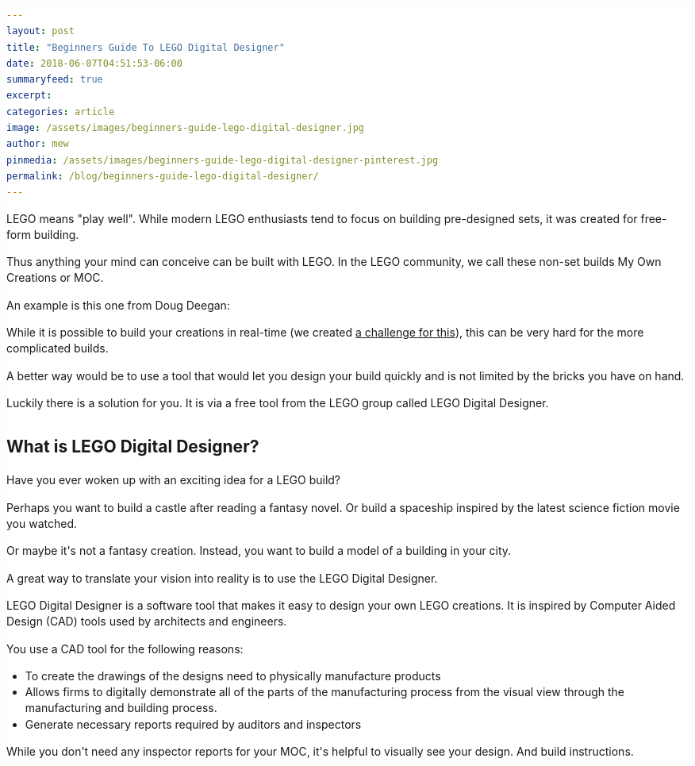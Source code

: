 ```yaml
---
layout: post
title: "Beginners Guide To LEGO Digital Designer"
date: 2018-06-07T04:51:53-06:00
summaryfeed: true
excerpt:  
categories: article
image: /assets/images/beginners-guide-lego-digital-designer.jpg 
author: mew
pinmedia: /assets/images/beginners-guide-lego-digital-designer-pinterest.jpg
permalink: /blog/beginners-guide-lego-digital-designer/
---
```

LEGO means "play well".  While modern LEGO enthusiasts tend to focus on building pre-designed sets, it was created for free-form building.

Thus anything your mind can conceive can be built with LEGO.  In the LEGO community, we call these non-set builds My Own Creations or MOC.

An example is this one from Doug Deegan:

<iframe src="https://www.facebook.com/plugins/post.php?href=https%3A%2F%2Fwww.facebook.com%2Fbestbrickboss%2Fposts%2F2019478928291221&width=500" width="500" height="380" style="border:none;overflow:hidden" scrolling="no" frameborder="0" allowTransparency="true" allow="encrypted-media"></iframe>

While it is possible to build your creations in real-time (we created <a href="https://www.brickboss.co/challenge/">a challenge for this</a>), this can be very hard for the more complicated builds. 

A better way would be to use a tool that would let you design your build quickly and is not limited by the bricks you have on hand.

Luckily there is a solution for you. It is via a free tool from the LEGO group called LEGO Digital Designer.

<h2>What is LEGO Digital Designer?</h2>
Have you ever woken up with an exciting idea for a LEGO build?

Perhaps you want to build a castle after reading a fantasy novel. Or build a spaceship inspired by the latest science fiction movie you watched. 

Or maybe it's not a fantasy creation. Instead, you want to build a model of a building in your city. 
 
A great way to translate your vision into reality is to use the LEGO Digital Designer.

LEGO Digital Designer is a software tool that makes it easy to design your own LEGO creations. It is inspired by Computer Aided Design (CAD) tools used by architects and engineers.

You use a CAD tool for the following reasons:

* To create the drawings of the designs need to physically manufacture products
* Allows firms to digitally demonstrate all of the parts of the manufacturing process from the visual view through the manufacturing and building process.
* Generate necessary reports required by auditors and inspectors


While you don't need any inspector reports for your MOC, it's helpful to visually see your design. And build instructions.
